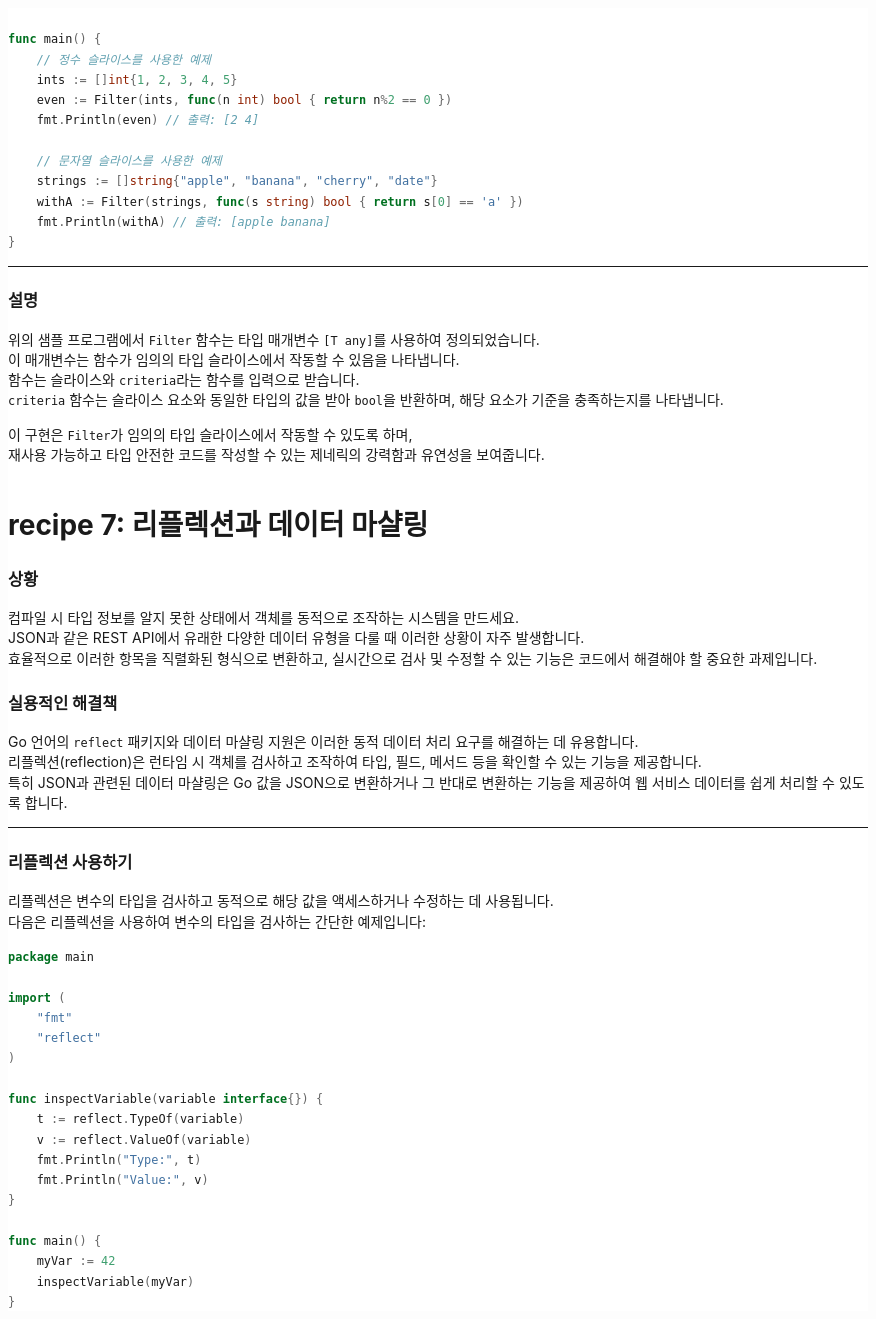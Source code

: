 ```go

func main() {
    // 정수 슬라이스를 사용한 예제
    ints := []int{1, 2, 3, 4, 5}
    even := Filter(ints, func(n int) bool { return n%2 == 0 })
    fmt.Println(even) // 출력: [2 4]

    // 문자열 슬라이스를 사용한 예제
    strings := []string{"apple", "banana", "cherry", "date"}
    withA := Filter(strings, func(s string) bool { return s[0] == 'a' })
    fmt.Println(withA) // 출력: [apple banana]
}
```

---

### 설명

위의 샘플 프로그램에서 `Filter` 함수는 타입 매개변수 `[T any]`를 사용하여 정의되었습니다.  
이 매개변수는 함수가 임의의 타입 슬라이스에서 작동할 수 있음을 나타냅니다.  
함수는 슬라이스와 `criteria`라는 함수를 입력으로 받습니다.  
`criteria` 함수는 슬라이스 요소와 동일한 타입의 값을 받아 `bool`을 반환하며, 해당 요소가 기준을 충족하는지를 나타냅니다.

이 구현은 `Filter`가 임의의 타입 슬라이스에서 작동할 수 있도록 하며,  
재사용 가능하고 타입 안전한 코드를 작성할 수 있는 제네릭의 강력함과 유연성을 보여줍니다.

# recipe 7: 리플렉션과 데이터 마샬링  

### 상황  
컴파일 시 타입 정보를 알지 못한 상태에서 객체를 동적으로 조작하는 시스템을 만드세요.  
JSON과 같은 REST API에서 유래한 다양한 데이터 유형을 다룰 때 이러한 상황이 자주 발생합니다.  
효율적으로 이러한 항목을 직렬화된 형식으로 변환하고, 실시간으로 검사 및 수정할 수 있는 기능은 코드에서 해결해야 할 중요한 과제입니다.  

### 실용적인 해결책  
Go 언어의 `reflect` 패키지와 데이터 마샬링 지원은 이러한 동적 데이터 처리 요구를 해결하는 데 유용합니다.  
리플렉션(reflection)은 런타임 시 객체를 검사하고 조작하여 타입, 필드, 메서드 등을 확인할 수 있는 기능을 제공합니다.  
특히 JSON과 관련된 데이터 마샬링은 Go 값을 JSON으로 변환하거나 그 반대로 변환하는 기능을 제공하여 웹 서비스 데이터를 쉽게 처리할 수 있도록 합니다.  

---

### 리플렉션 사용하기  
리플렉션은 변수의 타입을 검사하고 동적으로 해당 값을 액세스하거나 수정하는 데 사용됩니다.  
다음은 리플렉션을 사용하여 변수의 타입을 검사하는 간단한 예제입니다:

```go
package main

import (
	"fmt"
	"reflect"
)

func inspectVariable(variable interface{}) {
	t := reflect.TypeOf(variable)
	v := reflect.ValueOf(variable)
	fmt.Println("Type:", t)
	fmt.Println("Value:", v)
}

func main() {
	myVar := 42
	inspectVariable(myVar)
}
```